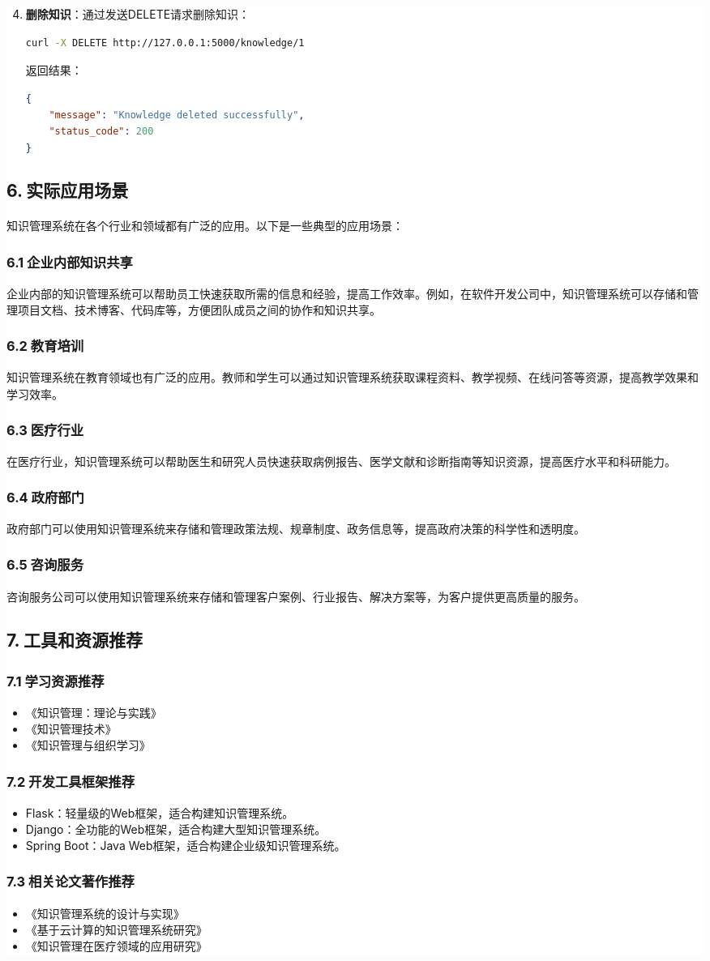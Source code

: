 4. **删除知识**：通过发送DELETE请求删除知识：
   ```bash
   curl -X DELETE http://127.0.0.1:5000/knowledge/1
   ```
   返回结果：
   ```json
   {
       "message": "Knowledge deleted successfully",
       "status_code": 200
   }
   ```

## 6. 实际应用场景

知识管理系统在各个行业和领域都有广泛的应用。以下是一些典型的应用场景：

### 6.1 企业内部知识共享

企业内部的知识管理系统可以帮助员工快速获取所需的信息和经验，提高工作效率。例如，在软件开发公司中，知识管理系统可以存储和管理项目文档、技术博客、代码库等，方便团队成员之间的协作和知识共享。

### 6.2 教育培训

知识管理系统在教育领域也有广泛的应用。教师和学生可以通过知识管理系统获取课程资料、教学视频、在线问答等资源，提高教学效果和学习效率。

### 6.3 医疗行业

在医疗行业，知识管理系统可以帮助医生和研究人员快速获取病例报告、医学文献和诊断指南等知识资源，提高医疗水平和科研能力。

### 6.4 政府部门

政府部门可以使用知识管理系统来存储和管理政策法规、规章制度、政务信息等，提高政府决策的科学性和透明度。

### 6.5 咨询服务

咨询服务公司可以使用知识管理系统来存储和管理客户案例、行业报告、解决方案等，为客户提供更高质量的服务。

## 7. 工具和资源推荐

### 7.1 学习资源推荐

- 《知识管理：理论与实践》
- 《知识管理技术》
- 《知识管理与组织学习》

### 7.2 开发工具框架推荐

- Flask：轻量级的Web框架，适合构建知识管理系统。
- Django：全功能的Web框架，适合构建大型知识管理系统。
- Spring Boot：Java Web框架，适合构建企业级知识管理系统。

### 7.3 相关论文著作推荐

- 《知识管理系统的设计与实现》
- 《基于云计算的知识管理系统研究》
- 《知识管理在医疗领域的应用研究》
